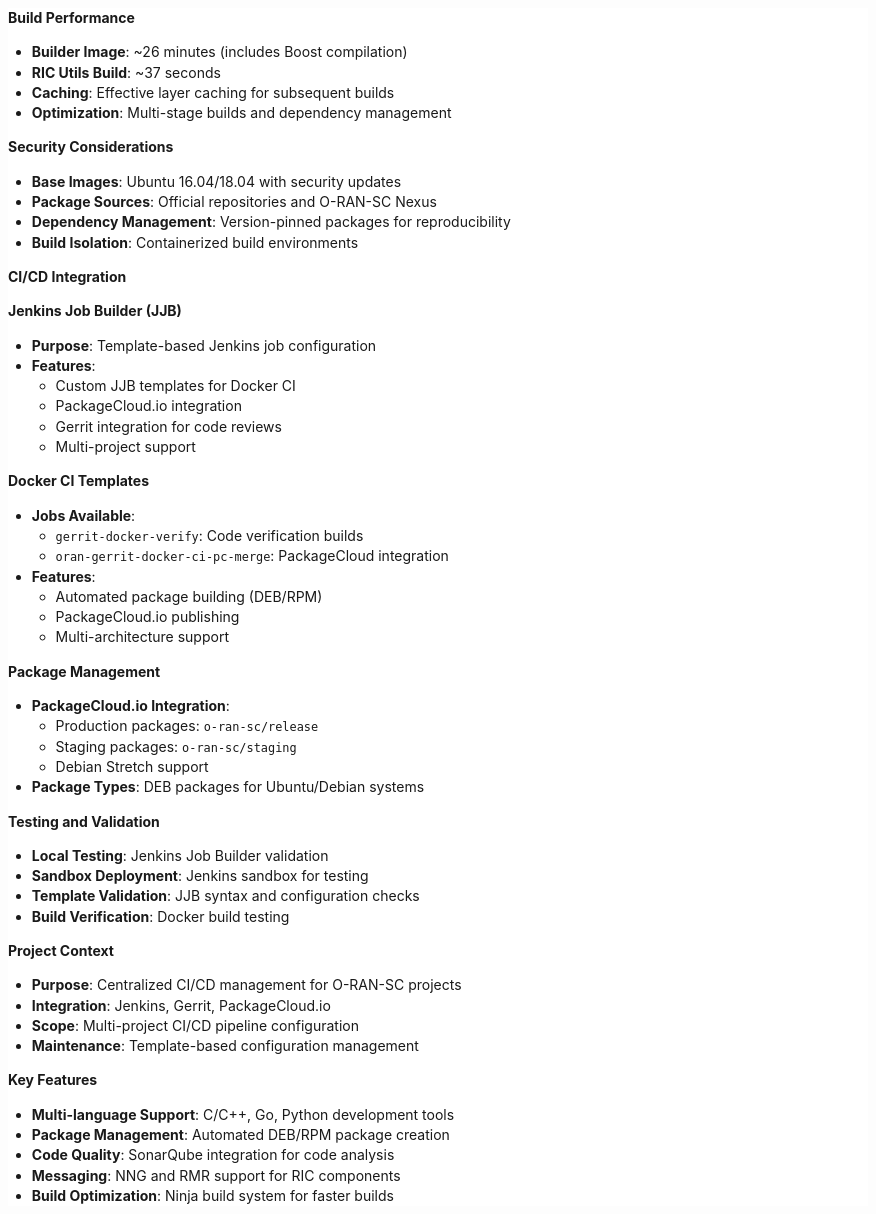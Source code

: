 **Build Performance**
- **Builder Image**: ~26 minutes (includes Boost compilation)
- **RIC Utils Build**: ~37 seconds
- **Caching**: Effective layer caching for subsequent builds
- **Optimization**: Multi-stage builds and dependency management

**Security Considerations**
- **Base Images**: Ubuntu 16.04/18.04 with security updates
- **Package Sources**: Official repositories and O-RAN-SC Nexus
- **Dependency Management**: Version-pinned packages for reproducibility
- **Build Isolation**: Containerized build environments

**CI/CD Integration**

**Jenkins Job Builder (JJB)**
- **Purpose**: Template-based Jenkins job configuration
- **Features**:
  - Custom JJB templates for Docker CI
  - PackageCloud.io integration
  - Gerrit integration for code reviews
  - Multi-project support

**Docker CI Templates**
- **Jobs Available**:
  - `gerrit-docker-verify`: Code verification builds
  - `oran-gerrit-docker-ci-pc-merge`: PackageCloud integration
- **Features**:
  - Automated package building (DEB/RPM)
  - PackageCloud.io publishing
  - Multi-architecture support

**Package Management**
- **PackageCloud.io Integration**:
  - Production packages: `o-ran-sc/release`
  - Staging packages: `o-ran-sc/staging`
  - Debian Stretch support
- **Package Types**: DEB packages for Ubuntu/Debian systems

**Testing and Validation**
- **Local Testing**: Jenkins Job Builder validation
- **Sandbox Deployment**: Jenkins sandbox for testing
- **Template Validation**: JJB syntax and configuration checks
- **Build Verification**: Docker build testing

**Project Context**
- **Purpose**: Centralized CI/CD management for O-RAN-SC projects
- **Integration**: Jenkins, Gerrit, PackageCloud.io
- **Scope**: Multi-project CI/CD pipeline configuration
- **Maintenance**: Template-based configuration management

**Key Features**
- **Multi-language Support**: C/C++, Go, Python development tools
- **Package Management**: Automated DEB/RPM package creation
- **Code Quality**: SonarQube integration for code analysis
- **Messaging**: NNG and RMR support for RIC components
- **Build Optimization**: Ninja build system for faster builds
